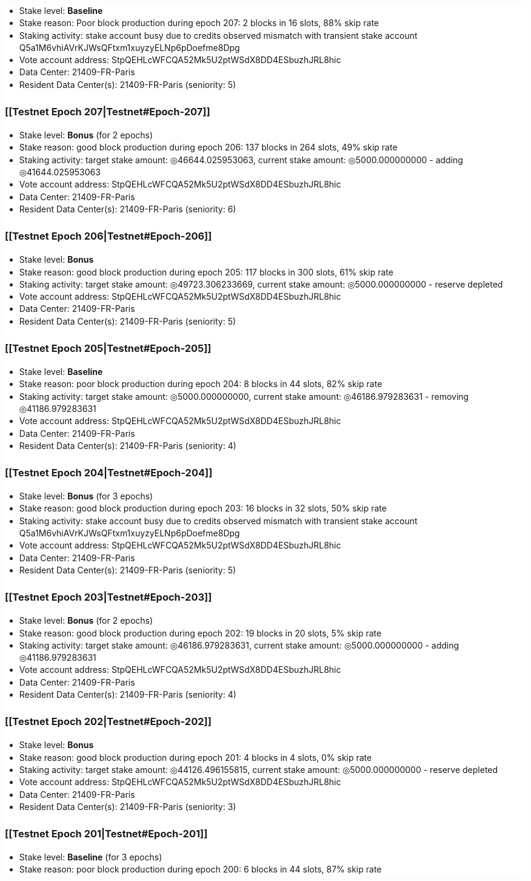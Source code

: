 * Stake level: **Baseline**
* Stake reason: Poor block production during epoch 207: 2 blocks in 16 slots, 88% skip rate
* Staking activity: stake account busy due to credits observed mismatch with transient stake account Q5a1M6vhiAVrKJWsQFtxm1xuyzyELNp6pDoefme8Dpg
* Vote account address: StpQEHLcWFCQA52Mk5U2ptWSdX8DD4ESbuzhJRL8hic
* Data Center: 21409-FR-Paris
* Resident Data Center(s): 21409-FR-Paris (seniority: 5)
### [[Testnet Epoch 207|Testnet#Epoch-207]]
* Stake level: **Bonus** (for 2 epochs)
* Stake reason: good block production during epoch 206: 137 blocks in 264 slots, 49% skip rate
* Staking activity: target stake amount: ◎46644.025953063, current stake amount: ◎5000.000000000 - adding ◎41644.025953063
* Vote account address: StpQEHLcWFCQA52Mk5U2ptWSdX8DD4ESbuzhJRL8hic
* Data Center: 21409-FR-Paris
* Resident Data Center(s): 21409-FR-Paris (seniority: 6)
### [[Testnet Epoch 206|Testnet#Epoch-206]]
* Stake level: **Bonus**
* Stake reason: good block production during epoch 205: 117 blocks in 300 slots, 61% skip rate
* Staking activity: target stake amount: ◎49723.306233669, current stake amount: ◎5000.000000000 - reserve depleted
* Vote account address: StpQEHLcWFCQA52Mk5U2ptWSdX8DD4ESbuzhJRL8hic
* Data Center: 21409-FR-Paris
* Resident Data Center(s): 21409-FR-Paris (seniority: 5)
### [[Testnet Epoch 205|Testnet#Epoch-205]]
* Stake level: **Baseline**
* Stake reason: poor block production during epoch 204: 8 blocks in 44 slots, 82% skip rate
* Staking activity: target stake amount: ◎5000.000000000, current stake amount: ◎46186.979283631 - removing ◎41186.979283631
* Vote account address: StpQEHLcWFCQA52Mk5U2ptWSdX8DD4ESbuzhJRL8hic
* Data Center: 21409-FR-Paris
* Resident Data Center(s): 21409-FR-Paris (seniority: 4)
### [[Testnet Epoch 204|Testnet#Epoch-204]]
* Stake level: **Bonus** (for 3 epochs)
* Stake reason: good block production during epoch 203: 16 blocks in 32 slots, 50% skip rate
* Staking activity: stake account busy due to credits observed mismatch with transient stake account Q5a1M6vhiAVrKJWsQFtxm1xuyzyELNp6pDoefme8Dpg
* Vote account address: StpQEHLcWFCQA52Mk5U2ptWSdX8DD4ESbuzhJRL8hic
* Data Center: 21409-FR-Paris
* Resident Data Center(s): 21409-FR-Paris (seniority: 5)
### [[Testnet Epoch 203|Testnet#Epoch-203]]
* Stake level: **Bonus** (for 2 epochs)
* Stake reason: good block production during epoch 202: 19 blocks in 20 slots, 5% skip rate
* Staking activity: target stake amount: ◎46186.979283631, current stake amount: ◎5000.000000000 - adding ◎41186.979283631
* Vote account address: StpQEHLcWFCQA52Mk5U2ptWSdX8DD4ESbuzhJRL8hic
* Data Center: 21409-FR-Paris
* Resident Data Center(s): 21409-FR-Paris (seniority: 4)
### [[Testnet Epoch 202|Testnet#Epoch-202]]
* Stake level: **Bonus**
* Stake reason: good block production during epoch 201: 4 blocks in 4 slots, 0% skip rate
* Staking activity: target stake amount: ◎44126.496155815, current stake amount: ◎5000.000000000 - reserve depleted
* Vote account address: StpQEHLcWFCQA52Mk5U2ptWSdX8DD4ESbuzhJRL8hic
* Data Center: 21409-FR-Paris
* Resident Data Center(s): 21409-FR-Paris (seniority: 3)
### [[Testnet Epoch 201|Testnet#Epoch-201]]
* Stake level: **Baseline** (for 3 epochs)
* Stake reason: poor block production during epoch 200: 6 blocks in 44 slots, 87% skip rate
